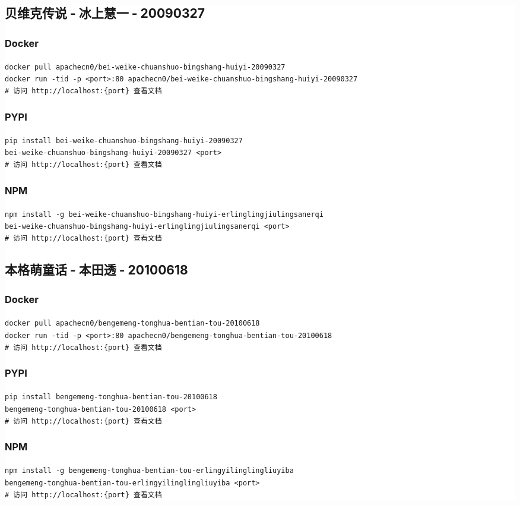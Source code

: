 ## 贝维克传说 - 冰上慧一 - 20090327


### Docker

```
docker pull apachecn0/bei-weike-chuanshuo-bingshang-huiyi-20090327
docker run -tid -p <port>:80 apachecn0/bei-weike-chuanshuo-bingshang-huiyi-20090327
# 访问 http://localhost:{port} 查看文档
```

### PYPI

```
pip install bei-weike-chuanshuo-bingshang-huiyi-20090327
bei-weike-chuanshuo-bingshang-huiyi-20090327 <port>
# 访问 http://localhost:{port} 查看文档
```

### NPM

```
npm install -g bei-weike-chuanshuo-bingshang-huiyi-erlinglingjiulingsanerqi
bei-weike-chuanshuo-bingshang-huiyi-erlinglingjiulingsanerqi <port>
# 访问 http://localhost:{port} 查看文档
```

## 本格萌童话 - 本田透 - 20100618


### Docker

```
docker pull apachecn0/bengemeng-tonghua-bentian-tou-20100618
docker run -tid -p <port>:80 apachecn0/bengemeng-tonghua-bentian-tou-20100618
# 访问 http://localhost:{port} 查看文档
```

### PYPI

```
pip install bengemeng-tonghua-bentian-tou-20100618
bengemeng-tonghua-bentian-tou-20100618 <port>
# 访问 http://localhost:{port} 查看文档
```

### NPM

```
npm install -g bengemeng-tonghua-bentian-tou-erlingyilinglingliuyiba
bengemeng-tonghua-bentian-tou-erlingyilinglingliuyiba <port>
# 访问 http://localhost:{port} 查看文档
```
